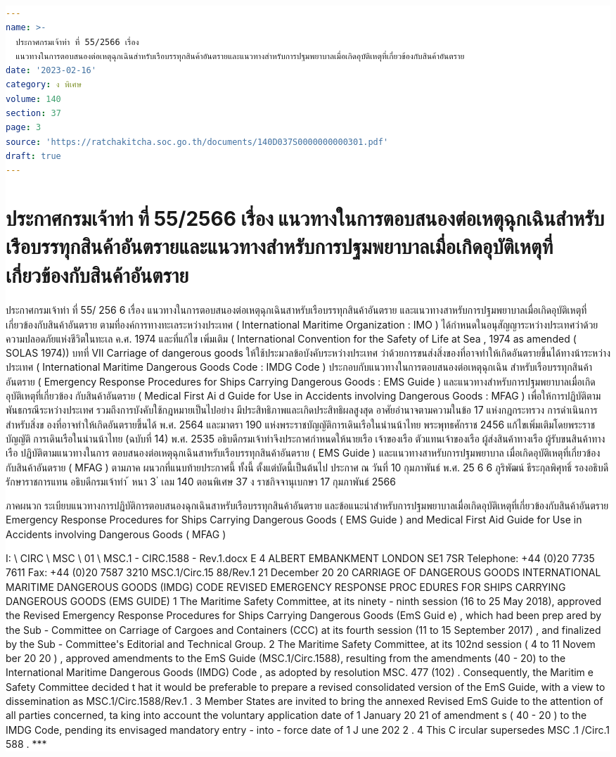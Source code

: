```yaml
---
name: >-
  ประกาศกรมเจ้าท่า ที่ 55/2566 เรื่อง
  แนวทางในการตอบสนองต่อเหตุฉุกเฉินสำหรับเรือบรรทุกสินค้าอันตรายและแนวทางสำหรับการปฐมพยาบาลเมื่อเกิดอุบัติเหตุที่เกี่ยวข้องกับสินค้าอันตราย
date: '2023-02-16'
category: ง พิเศษ
volume: 140
section: 37
page: 3
source: 'https://ratchakitcha.soc.go.th/documents/140D037S0000000000301.pdf'
draft: true
---
```


# ประกาศกรมเจ้าท่า ที่ 55/2566 เรื่อง แนวทางในการตอบสนองต่อเหตุฉุกเฉินสำหรับเรือบรรทุกสินค้าอันตรายและแนวทางสำหรับการปฐมพยาบาลเมื่อเกิดอุบัติเหตุที่เกี่ยวข้องกับสินค้าอันตราย

ประกาศกรมเจ้าท่า ที่ 55/ 256 6 เรื่อง แนวทางในการตอบสนองต่อเหตุฉุกเฉินสาหรับเรือบรรทุกสินค้าอันตราย และแนวทางสาหรับการปฐมพยาบาลเมื่อเกิดอุบัติเหตุที่เกี่ยวข้องกับสินค้าอันตราย ตามที่องค์การทางทะเลระหว่างประเทศ ( International Maritime Organization : IMO ) ได้กำหนดในอนุสัญญาระหว่างประเทศว่าด้วยความปลอดภัยแห่งชีวิตในทะเล ค.ศ. 1974 และที่แก้ไข เพิ่มเติม ( International Convention for the Safety of Life at Sea , 1974 as amended ( SOLAS 1974)) บทที่ VII Carriage of dangerous goods ให้ใช้ประมวลข้อบังคับระหว่างประเทศ ว่าด้วยการขนส่งสิ่งของที่อาจทำให้เกิดอันตรายขึ้นได้ทางน้าระหว่างประเทศ ( International Maritime Dangerous Goods Code : IMDG Code ) ประกอบกับแนวทางในการตอบสนองต่อเหตุฉุกเฉิน สำหรับเรือบรรทุกสินค้าอันตราย ( Emergency Response Procedures for Ships Carrying Dangerous Goods : EMS Guide ) และแนวทางสำหรับการปฐมพยาบาลเมื่อเกิดอุบัติเหตุที่เกี่ยวข้อง กับสินค้าอันตราย ( Medical First Ai d Guide for Use in Accidents involving Dangerous Goods : MFAG ) เพื่อให้การปฏิบัติตามพันธกรณีระหว่างประเทศ รวมถึงการบังคับใช้กฎหมายเป็นไปอย่าง มีประสิทธิภาพและเกิดประสิทธิผลสูงสุด อาศัยอำนาจตามความในข้อ 17 แห่งกฎกระทรวง การดำเนินการสำหรับสิ่งข องที่อาจทำให้เกิดอันตรายขึ้นได้ พ.ศ. 2564 และมาตรา 190 แห่งพระราชบัญญัติการเดินเรือในน่านน้าไทย พระพุทธศักราช 2456 แก้ไขเพิ่มเติมโดยพระราชบัญญัติ การเดินเรือในน่านน้าไทย (ฉบับที่ 14) พ.ศ. 2535 อธิบดีกรมเจ้าท่าจึงประกาศกำหนดให้นายเรือ เจ้าของเรือ ตัวแทนเจ้าของเรือ ผู้ส่งสินค้าทางเรือ ผู้รับขนสินค้าทางเรือ ปฏิบัติตามแนวทางในการ ตอบสนองต่อเหตุฉุกเฉินสาหรับเรือบรรทุกสินค้าอันตราย ( EMS Guide ) และแนวทางสาหรับการปฐมพยาบาล เมื่อเกิดอุบัติเหตุที่เกี่ยวข้องกับสินค้าอันตราย ( MFAG ) ตามภาค ผนวกที่แนบท้ายประกาศนี้ ทั้งนี้ ตั้งแต่บัดนี้เป็นต้นไป ประกาศ ณ วันที่ 10 กุมภาพันธ์ พ.ศ. 25 6 6 ภูริพัฒน์ ธีระกุลพิศุทธิ์ รองอธิบดี รักษาราชการแทน อธิบดีกรมเจ้าท่า ้ หนา 3 ่ เลม 140 ตอนพิเศษ 37 ง ราชกิจจานุเบกษา 17 กุมภาพันธ์ 2566

ภาคผนวก ระเบียบแนวทางการปฏิบัติการตอบสนองฉุกเฉินสาหรับเรือบรรทุกสินค้าอันตราย และข้อแนะนำสำหรับการปฐมพยาบาลเมื่อเกิดอุบัติเหตุที่เกี่ยวข้องกับสินค้าอันตราย Emergency Response Procedures for Ships Carrying Dangerous Goods ( EMS Guide ) and Medical First Aid Guide for Use in Accidents involving Dangerous Goods ( MFAG )

I: \ CIRC \ MSC \ 01 \ MSC.1 - CIRC.1588 - Rev.1.docx E 4 ALBERT EMBANKMENT LONDON SE1 7SR Telephone: +44 (0)20 7735 7611 Fax: +44 (0)20 7587 3210 MSC.1/Circ.15 88/Rev.1 21 December 20 20 CARRIAGE OF DANGEROUS GOODS INTERNATIONAL MARITIME DANGEROUS GOODS (IMDG) CODE REVISED EMERGENCY RESPONSE PROC EDURES FOR SHIPS CARRYING DANGEROUS GOODS (EMS GUIDE) 1 The Maritime Safety Committee, at its ninety - ninth session (16 to 25 May 2018), approved the Revised Emergency Response Procedures for Ships Carrying Dangerous Goods (EmS Guid e) , which had been prep ared by the Sub - Committee on Carriage of Cargoes and Containers (CCC) at its fourth session (11 to 15 September 2017) , and finalized by the Sub - Committee's Editorial and Technical Group. 2 The Maritime Safety Committee, at its 102nd session ( 4 to 11 Novem ber 20 20 ) , approved amendments to the EmS Guide (MSC.1/Circ.1588), resulting from the amendments (40 - 20) to the International Maritime Dangerous Goods (IMDG) Code , as adopted by resolution MSC. 477 (102) . Consequently, the Maritim e Safety Committee decided t hat it would be preferable to prepare a revised consolidated version of the EmS Guide, with a view to dissemination as MSC.1/Circ.1588/Rev.1 . 3 Member States are invited to bring the annexed Revised EmS Guide to the attention of all parties concerned, ta king into account the voluntary application date of 1 January 20 21 of amendment s ( 40 - 20 ) to the IMDG Code, pending its envisaged mandatory entry - into - force date of 1 J une 202 2 . 4 This C ircular supersedes MSC .1 /Circ.1 588 . ***
